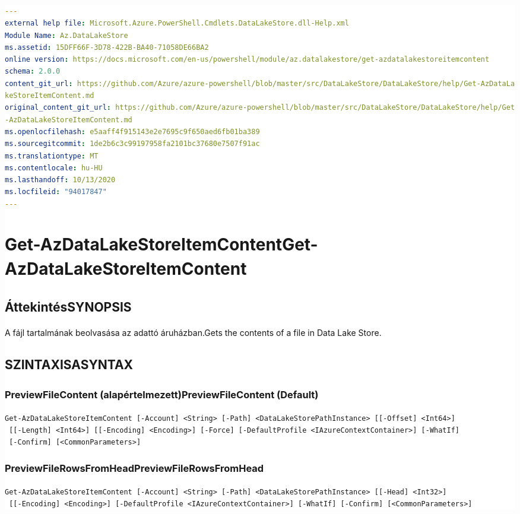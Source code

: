 ```yaml
---
external help file: Microsoft.Azure.PowerShell.Cmdlets.DataLakeStore.dll-Help.xml
Module Name: Az.DataLakeStore
ms.assetid: 15DFF66F-3D78-422B-BA40-71058DE66BA2
online version: https://docs.microsoft.com/en-us/powershell/module/az.datalakestore/get-azdatalakestoreitemcontent
schema: 2.0.0
content_git_url: https://github.com/Azure/azure-powershell/blob/master/src/DataLakeStore/DataLakeStore/help/Get-AzDataLakeStoreItemContent.md
original_content_git_url: https://github.com/Azure/azure-powershell/blob/master/src/DataLakeStore/DataLakeStore/help/Get-AzDataLakeStoreItemContent.md
ms.openlocfilehash: e5aaff4f915143e2e7695c9f650aed6fb01ba389
ms.sourcegitcommit: 1de2b6c3c99197958fa2101bc37680e7507f91ac
ms.translationtype: MT
ms.contentlocale: hu-HU
ms.lasthandoff: 10/13/2020
ms.locfileid: "94017847"
---
```

# <span data-ttu-id="d19b8-101">Get-AzDataLakeStoreItemContent</span><span class="sxs-lookup"><span data-stu-id="d19b8-101">Get-AzDataLakeStoreItemContent</span></span>

## <span data-ttu-id="d19b8-102">Áttekintés</span><span class="sxs-lookup"><span data-stu-id="d19b8-102">SYNOPSIS</span></span>
<span data-ttu-id="d19b8-103">A fájl tartalmának beolvasása az adattó áruházban.</span><span class="sxs-lookup"><span data-stu-id="d19b8-103">Gets the contents of a file in Data Lake Store.</span></span>

## <span data-ttu-id="d19b8-104">SZINTAXISA</span><span class="sxs-lookup"><span data-stu-id="d19b8-104">SYNTAX</span></span>

### <span data-ttu-id="d19b8-105">PreviewFileContent (alapértelmezett)</span><span class="sxs-lookup"><span data-stu-id="d19b8-105">PreviewFileContent (Default)</span></span>
```
Get-AzDataLakeStoreItemContent [-Account] <String> [-Path] <DataLakeStorePathInstance> [[-Offset] <Int64>]
 [[-Length] <Int64>] [[-Encoding] <Encoding>] [-Force] [-DefaultProfile <IAzureContextContainer>] [-WhatIf]
 [-Confirm] [<CommonParameters>]
```

### <span data-ttu-id="d19b8-106">PreviewFileRowsFromHead</span><span class="sxs-lookup"><span data-stu-id="d19b8-106">PreviewFileRowsFromHead</span></span>
```
Get-AzDataLakeStoreItemContent [-Account] <String> [-Path] <DataLakeStorePathInstance> [[-Head] <Int32>]
 [[-Encoding] <Encoding>] [-DefaultProfile <IAzureContextContainer>] [-WhatIf] [-Confirm] [<CommonParameters>]
```
